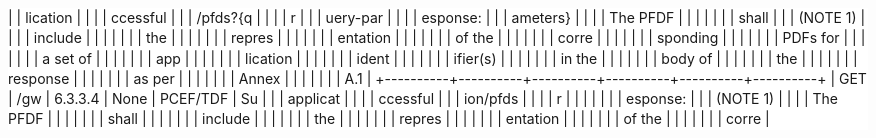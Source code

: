 |          | lication |          |          |          | ccessful |
|          | /pfds?{q |          |          |          | r        |
|          | uery-par |          |          |          | esponse: |
|          | ameters} |          |          |          | The PFDF |
|          |          |          |          |          | shall    |
|          | (NOTE 1) |          |          |          | include  |
|          |          |          |          |          | the      |
|          |          |          |          |          | repres   |
|          |          |          |          |          | entation |
|          |          |          |          |          | of the   |
|          |          |          |          |          | corre    |
|          |          |          |          |          | sponding |
|          |          |          |          |          | PDFs for |
|          |          |          |          |          | a set of |
|          |          |          |          |          | app      |
|          |          |          |          |          | lication |
|          |          |          |          |          | ident    |
|          |          |          |          |          | ifier(s) |
|          |          |          |          |          | in the   |
|          |          |          |          |          | body of  |
|          |          |          |          |          | the      |
|          |          |          |          |          | response |
|          |          |          |          |          | as per   |
|          |          |          |          |          | Annex    |
|          |          |          |          |          | A.1      |
+----------+----------+----------+----------+----------+----------+
| GET      | /gw      | 6.3.3.4  | None     | PCEF/TDF | Su       |
|          | applicat |          |          |          | ccessful |
|          | ion/pfds |          |          |          | r        |
|          |          |          |          |          | esponse: |
|          | (NOTE 1) |          |          |          | The PFDF |
|          |          |          |          |          | shall    |
|          |          |          |          |          | include  |
|          |          |          |          |          | the      |
|          |          |          |          |          | repres   |
|          |          |          |          |          | entation |
|          |          |          |          |          | of the   |
|          |          |          |          |          | corre    |